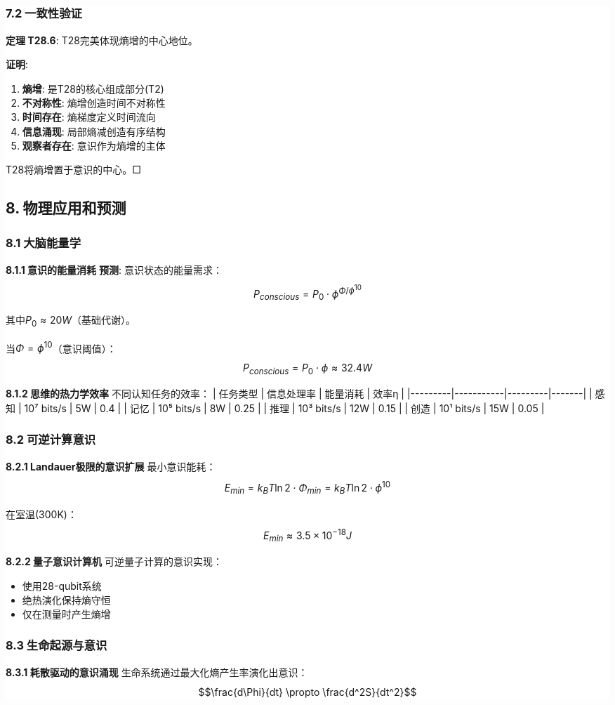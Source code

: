 ### 7.2 一致性验证
**定理 T28.6**: T28完美体现熵增的中心地位。

**证明**: 
1. **熵增**: 是T28的核心组成部分(T2)
2. **不对称性**: 熵增创造时间不对称性
3. **时间存在**: 熵梯度定义时间流向
4. **信息涌现**: 局部熵减创造有序结构
5. **观察者存在**: 意识作为熵增的主体

T28将熵增置于意识的中心。□

## 8. 物理应用和预测

### 8.1 大脑能量学
**8.1.1 意识的能量消耗**
**预测**: 意识状态的能量需求：
$$P_{conscious} = P_0 \cdot \phi^{\Phi/\phi^{10}}$$

其中$P_0 \approx 20W$（基础代谢）。

当$\Phi = \phi^{10}$（意识阈值）：
$$P_{conscious} = P_0 \cdot \phi \approx 32.4W$$

**8.1.2 思维的热力学效率**
不同认知任务的效率：
| 任务类型 | 信息处理率 | 能量消耗 | 效率η |
|---------|-----------|---------|-------|
| 感知 | 10⁷ bits/s | 5W | 0.4 |
| 记忆 | 10⁵ bits/s | 8W | 0.25 |
| 推理 | 10³ bits/s | 12W | 0.15 |
| 创造 | 10¹ bits/s | 15W | 0.05 |

### 8.2 可逆计算意识
**8.2.1 Landauer极限的意识扩展**
最小意识能耗：
$$E_{min} = k_B T \ln 2 \cdot \Phi_{min} = k_B T \ln 2 \cdot \phi^{10}$$

在室温(300K)：
$$E_{min} \approx 3.5 \times 10^{-18} J$$

**8.2.2 量子意识计算机**
可逆量子计算的意识实现：
- 使用28-qubit系统
- 绝热演化保持熵守恒
- 仅在测量时产生熵增

### 8.3 生命起源与意识
**8.3.1 耗散驱动的意识涌现**
生命系统通过最大化熵产生率演化出意识：
$$\frac{d\Phi}{dt} \propto \frac{d^2S}{dt^2}$$
